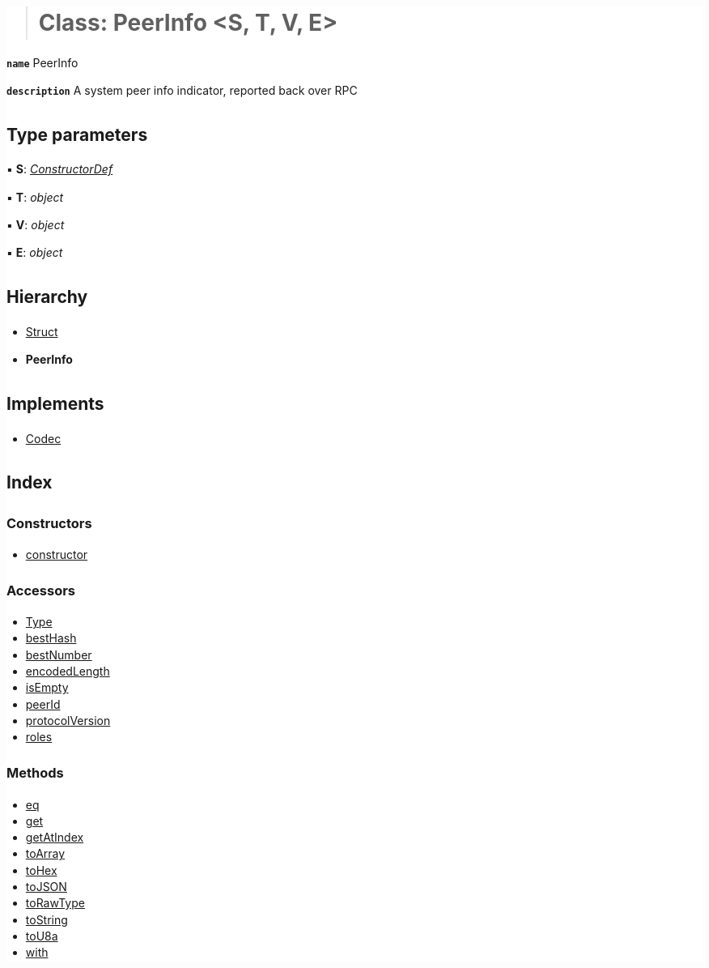 > # Class: PeerInfo <**S, T, V, E**>

**`name`** PeerInfo

**`description`** 
A system peer info indicator, reported back over RPC

## Type parameters

▪ **S**: *[ConstructorDef](../modules/_types_.md#constructordef)*

▪ **T**: *object*

▪ **V**: *object*

▪ **E**: *object*

## Hierarchy

  * [Struct](_codec_struct_.struct.md)

  * **PeerInfo**

## Implements

* [Codec](../interfaces/_types_.codec.md)

## Index

### Constructors

* [constructor](_rpc_peerinfo_.peerinfo.md#constructor)

### Accessors

* [Type](_rpc_peerinfo_.peerinfo.md#type)
* [bestHash](_rpc_peerinfo_.peerinfo.md#besthash)
* [bestNumber](_rpc_peerinfo_.peerinfo.md#bestnumber)
* [encodedLength](_rpc_peerinfo_.peerinfo.md#encodedlength)
* [isEmpty](_rpc_peerinfo_.peerinfo.md#isempty)
* [peerId](_rpc_peerinfo_.peerinfo.md#peerid)
* [protocolVersion](_rpc_peerinfo_.peerinfo.md#protocolversion)
* [roles](_rpc_peerinfo_.peerinfo.md#roles)

### Methods

* [eq](_rpc_peerinfo_.peerinfo.md#eq)
* [get](_rpc_peerinfo_.peerinfo.md#get)
* [getAtIndex](_rpc_peerinfo_.peerinfo.md#getatindex)
* [toArray](_rpc_peerinfo_.peerinfo.md#toarray)
* [toHex](_rpc_peerinfo_.peerinfo.md#tohex)
* [toJSON](_rpc_peerinfo_.peerinfo.md#tojson)
* [toRawType](_rpc_peerinfo_.peerinfo.md#torawtype)
* [toString](_rpc_peerinfo_.peerinfo.md#tostring)
* [toU8a](_rpc_peerinfo_.peerinfo.md#tou8a)
* [with](_rpc_peerinfo_.peerinfo.md#static-with)
